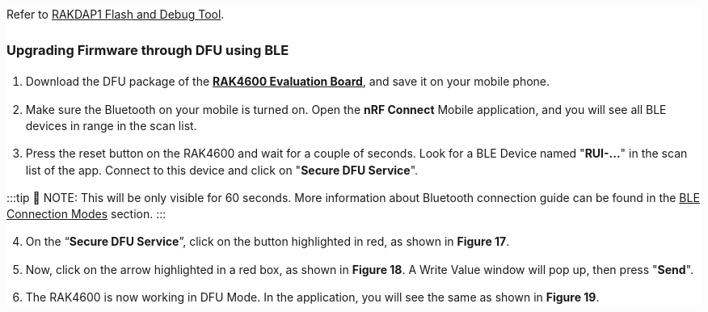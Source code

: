 Refer to <a href="../../../../../Product-Categories/Accessories/RAKDAP1-Flash-and-Debug-Tool/Overview/#rakdap1-flash-and-debug-tool/" target="_blank">RAKDAP1 Flash and Debug Tool</a>.

### Upgrading Firmware through DFU using BLE

1. Download the DFU package of the [**RAK4600 Evaluation Board**](https://downloads.rakwireless.com/LoRa/RAK4600/Firmware/History-Release-Version/DFU-Package/), and save it on your mobile phone.

2. Make sure the Bluetooth on your mobile is turned on. Open the **nRF Connect** Mobile application, and you will see all BLE devices in range in the scan list.

<rk-img
  src="/assets/images/wisduo/rak4600-evaluation-board/quickstart/8.upgrading-firmware/mnzoayqdsaquxxdimpnw.jpg"
  width="45%"
  caption="Available Bluetooth Devices in the Nordic App"
/>

3. Press the reset button on the RAK4600 and wait for a couple of seconds. Look for a BLE Device named "**RUI-...**" in the scan list of the app. Connect to this device and click on "**Secure DFU Service**".

:::tip 📝 NOTE:
 This will be only visible for 60 seconds. More information about Bluetooth connection guide can be found in the [BLE Connection Modes](#bluetooth-connection-modes) section.
:::

<rk-img
  src="/assets/images/wisduo/rak4600-evaluation-board/quickstart/8.upgrading-firmware/wwbnonxp1ugf6jtckbm6.jpg"
  width="85%"
  caption="Secure DFU Service in the Nordic App"
/>

4. On the “**Secure DFU Service**”, click on the button highlighted in red, as shown in **Figure 17**.

<rk-img
  src="/assets/images/wisduo/rak4600-evaluation-board/quickstart/8.upgrading-firmware/qxw4hh00xqmcv85df1f7.jpg"
  width="85%"
  caption="Buttonless DFU"
/>

5. Now, click on the arrow highlighted in a red box, as shown in **Figure 18**. A Write Value window will pop up, then press "**Send**".

<rk-img
  src="/assets/images/wisduo/rak4600-evaluation-board/quickstart/8.upgrading-firmware/xb1hntew7qrbct9et5hz.jpg"
  width="85%"
  caption="Resetting the Bootloader via Bluetooth"
/>

6. The RAK4600 is now working in DFU Mode. In the application, you will see the same as shown in **Figure 19**.
